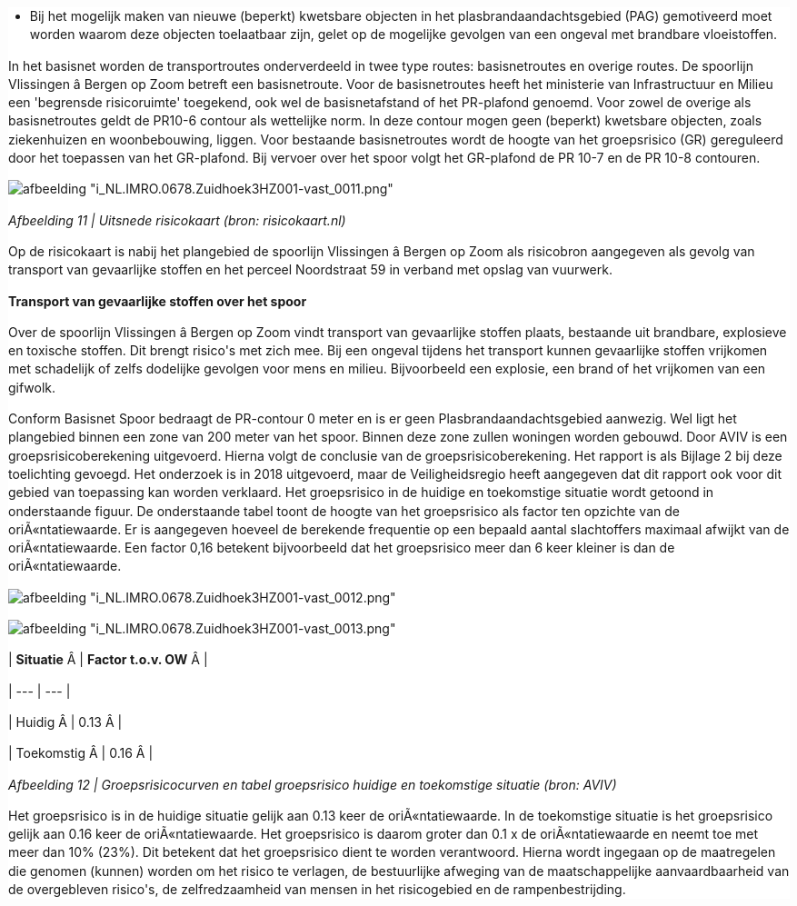 * Bij het mogelijk maken van nieuwe (beperkt) kwetsbare objecten in het plasbrandaandachtsgebied (PAG) gemotiveerd moet worden waarom deze objecten toelaatbaar zijn, gelet op de mogelijke gevolgen van een ongeval met brandbare vloeistoffen.

In het basisnet worden de transportroutes onderverdeeld in twee type routes: basisnetroutes en overige routes. De spoorlijn Vlissingen â Bergen op Zoom betreft een basisnetroute. Voor de basisnetroutes heeft het ministerie van Infrastructuur en Milieu een 'begrensde risicoruimte' toegekend, ook wel de basisnetafstand of het PR\-plafond genoemd. Voor zowel de overige als basisnetroutes geldt de PR10\-6 contour als wettelijke norm. In deze contour mogen geen (beperkt) kwetsbare objecten, zoals ziekenhuizen en woonbebouwing, liggen. Voor bestaande basisnetroutes wordt de hoogte van het groepsrisico (GR) gereguleerd door het toepassen van het GR\-plafond. Bij vervoer over het spoor volgt het GR\-plafond de PR 10\-7 en de PR 10\-8 contouren.

![afbeelding "i_NL.IMRO.0678.Zuidhoek3HZ001-vast_0011.png"](i_NL.IMRO.0678.Zuidhoek3HZ001-vast_0011.png)

*Afbeelding 11 \| Uitsnede risicokaart (bron: risicokaart.nl)*

Op de risicokaart is nabij het plangebied de spoorlijn Vlissingen â Bergen op Zoom als risicobron aangegeven als gevolg van transport van gevaarlijke stoffen en het perceel Noordstraat 59 in verband met opslag van vuurwerk.

**Transport van gevaarlijke stoffen over het spoor**

Over de spoorlijn Vlissingen â Bergen op Zoom vindt transport van gevaarlijke stoffen plaats, bestaande uit brandbare, explosieve en toxische stoffen. Dit brengt risico's met zich mee. Bij een ongeval tijdens het transport kunnen gevaarlijke stoffen vrijkomen met schadelijk of zelfs dodelijke gevolgen voor mens en milieu. Bijvoorbeeld een explosie, een brand of het vrijkomen van een gifwolk.

Conform Basisnet Spoor bedraagt de PR\-contour 0 meter en is er geen Plasbrandaandachtsgebied aanwezig. Wel ligt het plangebied binnen een zone van 200 meter van het spoor. Binnen deze zone zullen woningen worden gebouwd. Door AVIV is een groepsrisicoberekening uitgevoerd. Hierna volgt de conclusie van de groepsrisicoberekening. Het rapport is als Bijlage 2 bij deze toelichting gevoegd. Het onderzoek is in 2018 uitgevoerd, maar de Veiligheidsregio heeft aangegeven dat dit rapport ook voor dit gebied van toepassing kan worden verklaard. Het groepsrisico in de huidige en toekomstige situatie wordt getoond in onderstaande figuur. De onderstaande tabel toont de hoogte van het groepsrisico als factor ten opzichte van de oriÃ«ntatiewaarde. Er is aangegeven hoeveel de berekende frequentie op een bepaald aantal slachtoffers maximaal afwijkt van de oriÃ«ntatiewaarde. Een factor 0,16 betekent bijvoorbeeld dat het groepsrisico meer dan 6 keer kleiner is dan de oriÃ«ntatiewaarde.

![afbeelding "i_NL.IMRO.0678.Zuidhoek3HZ001-vast_0012.png"](i_NL.IMRO.0678.Zuidhoek3HZ001-vast_0012.png)

![afbeelding "i_NL.IMRO.0678.Zuidhoek3HZ001-vast_0013.png"](i_NL.IMRO.0678.Zuidhoek3HZ001-vast_0013.png)

| **Situatie**   Â | **Factor t.o.v. OW**   Â |

| --- | --- |

| Huidig   Â | 0\.13   Â |

| Toekomstig   Â | 0\.16   Â |

*Afbeelding 12 \| Groepsrisicocurven en tabel groepsrisico huidige en toekomstige situatie (bron: AVIV)*

Het groepsrisico is in de huidige situatie gelijk aan 0\.13 keer de oriÃ«ntatiewaarde. In de toekomstige situatie is het groepsrisico gelijk aan 0\.16 keer de oriÃ«ntatiewaarde. Het groepsrisico is daarom groter dan 0\.1 x de oriÃ«ntatiewaarde en neemt toe met meer dan 10% (23%). Dit betekent dat het groepsrisico dient te worden verantwoord. Hierna wordt ingegaan op de maatregelen die genomen (kunnen) worden om het risico te verlagen, de bestuurlijke afweging van de maatschappelijke aanvaardbaarheid van de overgebleven risico's, de zelfredzaamheid van mensen in het risicogebied en de rampenbestrijding.
